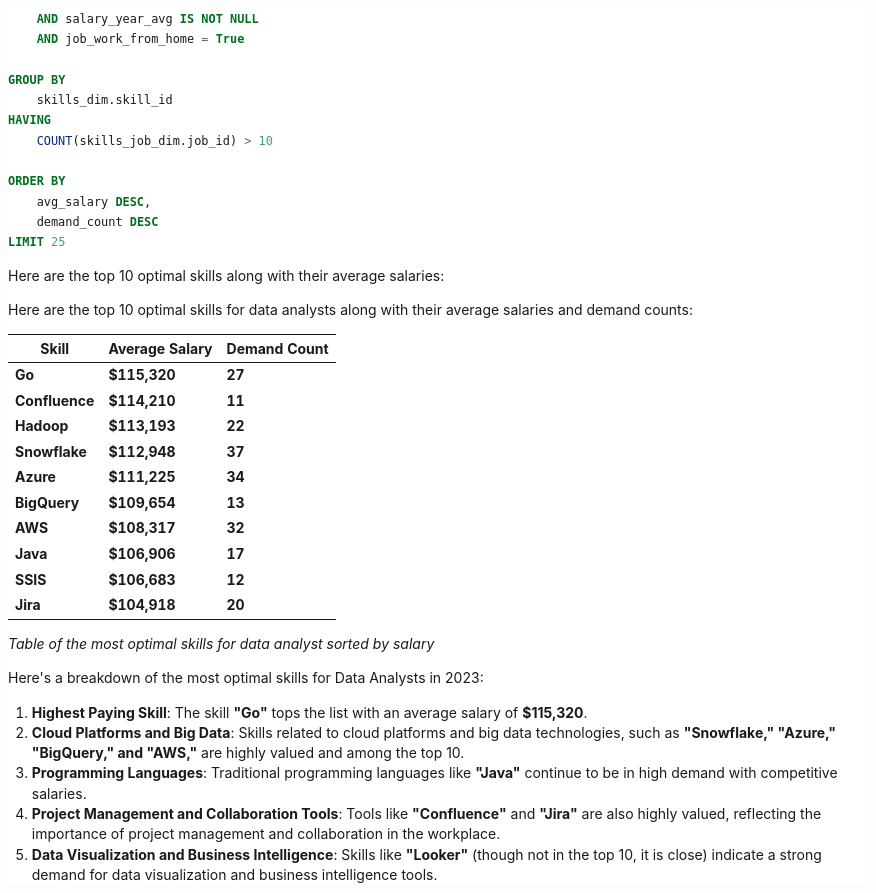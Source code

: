 ```sql
    AND salary_year_avg IS NOT NULL
    AND job_work_from_home = True

GROUP BY 
    skills_dim.skill_id
HAVING
    COUNT(skills_job_dim.job_id) > 10

ORDER BY 
    avg_salary DESC,
    demand_count DESC
LIMIT 25     
```


Here are the top 10 optimal skills along with their average salaries:

Here are the top 10 optimal skills for data analysts along with their average salaries and demand counts:

| **Skill**       | **Average Salary** | **Demand Count** |
|-----------------|--------------------|------------------|
| **Go**          | **\$115,320**      | **27**           |
| **Confluence**  | **\$114,210**      | **11**           |
| **Hadoop**      | **\$113,193**      | **22**           |
| **Snowflake**   | **\$112,948**      | **37**           |
| **Azure**       | **\$111,225**      | **34**           |
| **BigQuery**    | **\$109,654**      | **13**           |
| **AWS**         | **\$108,317**      | **32**           |
| **Java**        | **\$106,906**      | **17**           |
| **SSIS**        | **\$106,683**      | **12**           |
| **Jira**        | **\$104,918**      | **20**           |
*Table of the most optimal skills for data analyst sorted by salary*

Here's a breakdown of the most optimal skills for Data Analysts in 2023:
1. **Highest Paying Skill**: The skill **"Go"** tops the list with an average salary of **\$115,320**.
2. **Cloud Platforms and Big Data**: Skills related to cloud platforms and big data technologies, such as **"Snowflake," "Azure," "BigQuery," and "AWS,"** are highly valued and among the top 10.
3. **Programming Languages**: Traditional programming languages like **"Java"** continue to be in high demand with competitive salaries.
4. **Project Management and Collaboration Tools**: Tools like **"Confluence"** and **"Jira"** are also highly valued, reflecting the importance of project management and collaboration in the workplace.
5. **Data Visualization and Business Intelligence**: Skills like **"Looker"** (though not in the top 10, it is close) indicate a strong demand for data visualization and business intelligence tools.
